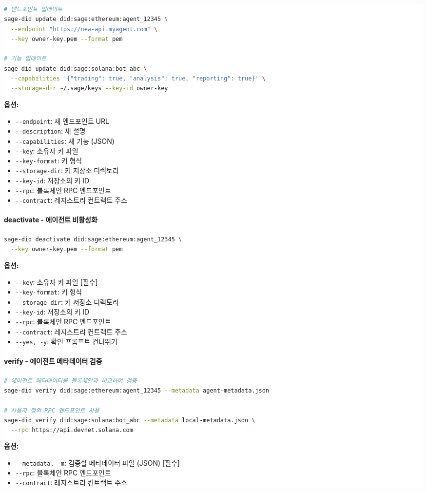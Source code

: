 ```bash
# 엔드포인트 업데이트
sage-did update did:sage:ethereum:agent_12345 \
  --endpoint "https://new-api.myagent.com" \
  --key owner-key.pem --format pem

# 기능 업데이트
sage-did update did:sage:solana:bot_abc \
  --capabilities '{"trading": true, "analysis": true, "reporting": true}' \
  --storage-dir ~/.sage/keys --key-id owner-key
```

**옵션:**
- `--endpoint`: 새 엔드포인트 URL
- `--description`: 새 설명
- `--capabilities`: 새 기능 (JSON)
- `--key`: 소유자 키 파일
- `--key-format`: 키 형식
- `--storage-dir`: 키 저장소 디렉토리
- `--key-id`: 저장소의 키 ID
- `--rpc`: 블록체인 RPC 엔드포인트
- `--contract`: 레지스트리 컨트랙트 주소

#### deactivate - 에이전트 비활성화

```bash
sage-did deactivate did:sage:ethereum:agent_12345 \
  --key owner-key.pem --format pem
```

**옵션:**
- `--key`: 소유자 키 파일 [필수]
- `--key-format`: 키 형식
- `--storage-dir`: 키 저장소 디렉토리
- `--key-id`: 저장소의 키 ID
- `--rpc`: 블록체인 RPC 엔드포인트
- `--contract`: 레지스트리 컨트랙트 주소
- `--yes, -y`: 확인 프롬프트 건너뛰기

#### verify - 에이전트 메타데이터 검증

```bash
# 에이전트 메타데이터를 블록체인과 비교하여 검증
sage-did verify did:sage:ethereum:agent_12345 --metadata agent-metadata.json

# 사용자 정의 RPC 엔드포인트 사용
sage-did verify did:sage:solana:bot_abc --metadata local-metadata.json \
  --rpc https://api.devnet.solana.com
```

**옵션:**
- `--metadata, -m`: 검증할 메타데이터 파일 (JSON) [필수]
- `--rpc`: 블록체인 RPC 엔드포인트
- `--contract`: 레지스트리 컨트랙트 주소

